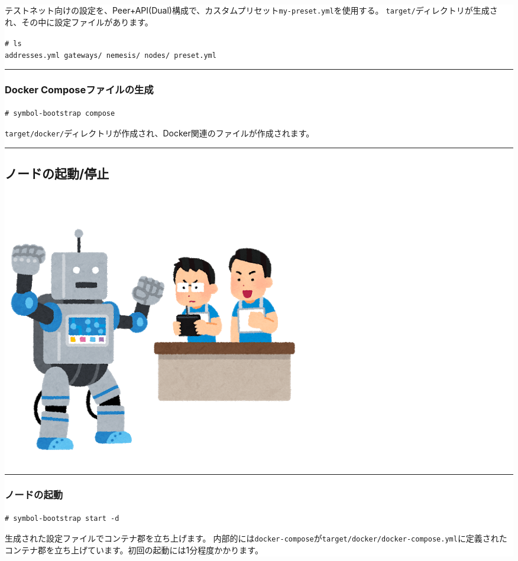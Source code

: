 テストネット向けの設定を、Peer+API(Dual)構成で、カスタムプリセット`my-preset.yml`を使用する。
`target/`ディレクトリが生成され、その中に設定ファイルがあります。

```shell
# ls
addresses.yml gateways/ nemesis/ nodes/ preset.yml
```

---

### Docker Composeファイルの生成

```shell
# symbol-bootstrap compose
```
`target/docker/`ディレクトリが作成され、Docker関連のファイルが作成されます。

---

## ノードの起動/停止

![80% bg right](./index/machine_robot_contest_big.png)

---

### ノードの起動

```shell
# symbol-bootstrap start -d
```
生成された設定ファイルでコンテナ郡を立ち上げます。
内部的には`docker-compose`が`target/docker/docker-compose.yml`に定義された
コンテナ郡を立ち上げています。初回の起動には1分程度かかります。

